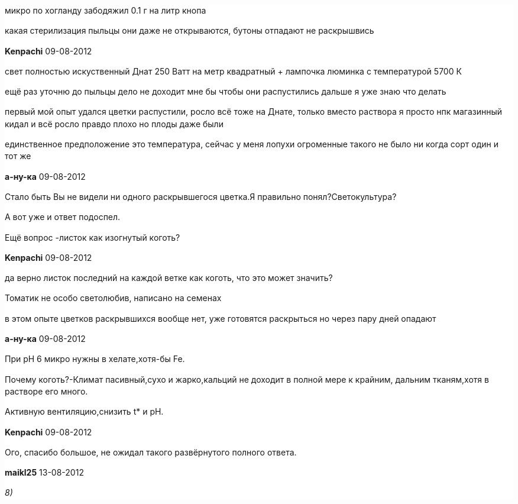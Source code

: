 микро по хогланду забодяжил 0.1 г на литр кнопа

какая стерилизация пыльцы они даже не открываются, бутоны отпадают не раскрышвись


**Kenpachi** 09-08-2012

свет полностью искуственный Днат 250 Ватт на метр квадратный + лампочка люминка с температурой 5700 К

ещё раз уточню до пыльцы дело не доходит мне бы чтобы они распустились дальше я уже знаю что делать

первый мой опыт удался цветки распустили, росло всё тоже на Днате, только вместо раствора я просто нпк магазинный кидал и всё росло правдо плохо но плоды даже были

единственное предположение это температура, сейчас у меня лопухи огроменные такого не было ни когда сорт один и тот же 


**а-ну-ка** 09-08-2012

Стало быть Вы не видели ни одного раскрывшегося цветка.Я правильно понял?Светокультура?

А вот уже и ответ подоспел.

Ещё вопрос -листок как изогнутый коготь?


**Kenpachi** 09-08-2012

да верно листок последний на каждой ветке как коготь, что это может значить? 

Томатик не особо светолюбив, написано на семенах

в этом опыте цветков раскрывшихся вообще нет, уже готовятся раскрыться но через пару дней опадают


**а-ну-ка** 09-08-2012

При рН 6 микро нужны в хелате,хотя-бы Fe.

Почему коготь?-Климат пасивный,сухо и жарко,кальций не доходит в полной мере к крайним, дальним тканям,хотя в растворе его много.

Активную вентиляцию,снизить t* и рН.


**Kenpachi** 09-08-2012

Ого, спасибо большое, не ожидал такого развёрнутого полного ответа.


**maikl25** 13-08-2012

 *8)*


